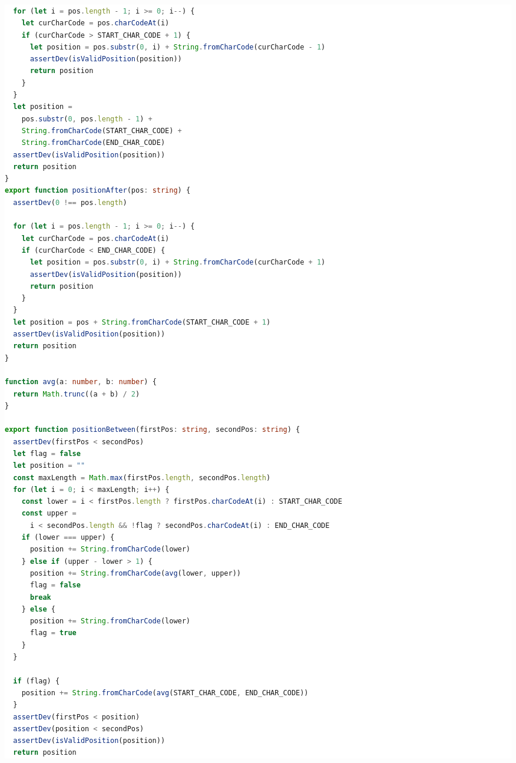 ```typescript
  for (let i = pos.length - 1; i >= 0; i--) {
    let curCharCode = pos.charCodeAt(i)
    if (curCharCode > START_CHAR_CODE + 1) {
      let position = pos.substr(0, i) + String.fromCharCode(curCharCode - 1)
      assertDev(isValidPosition(position))
      return position
    }
  }
  let position =
    pos.substr(0, pos.length - 1) +
    String.fromCharCode(START_CHAR_CODE) +
    String.fromCharCode(END_CHAR_CODE)
  assertDev(isValidPosition(position))
  return position
}
export function positionAfter(pos: string) {
  assertDev(0 !== pos.length)

  for (let i = pos.length - 1; i >= 0; i--) {
    let curCharCode = pos.charCodeAt(i)
    if (curCharCode < END_CHAR_CODE) {
      let position = pos.substr(0, i) + String.fromCharCode(curCharCode + 1)
      assertDev(isValidPosition(position))
      return position
    }
  }
  let position = pos + String.fromCharCode(START_CHAR_CODE + 1)
  assertDev(isValidPosition(position))
  return position
}

function avg(a: number, b: number) {
  return Math.trunc((a + b) / 2)
}

export function positionBetween(firstPos: string, secondPos: string) {
  assertDev(firstPos < secondPos)
  let flag = false
  let position = ""
  const maxLength = Math.max(firstPos.length, secondPos.length)
  for (let i = 0; i < maxLength; i++) {
    const lower = i < firstPos.length ? firstPos.charCodeAt(i) : START_CHAR_CODE
    const upper =
      i < secondPos.length && !flag ? secondPos.charCodeAt(i) : END_CHAR_CODE
    if (lower === upper) {
      position += String.fromCharCode(lower)
    } else if (upper - lower > 1) {
      position += String.fromCharCode(avg(lower, upper))
      flag = false
      break
    } else {
      position += String.fromCharCode(lower)
      flag = true
    }
  }

  if (flag) {
    position += String.fromCharCode(avg(START_CHAR_CODE, END_CHAR_CODE))
  }
  assertDev(firstPos < position)
  assertDev(position < secondPos)
  assertDev(isValidPosition(position))
  return position
```